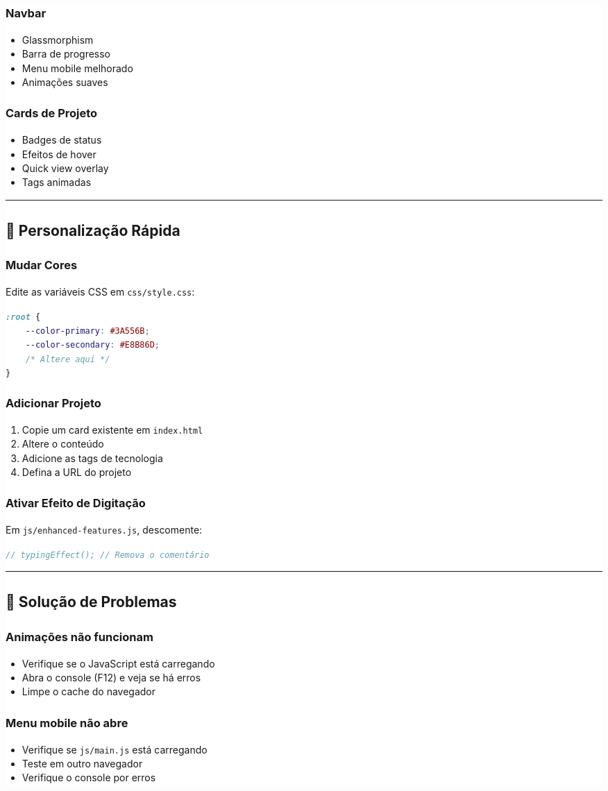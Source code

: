 ### Navbar
- Glassmorphism
- Barra de progresso
- Menu mobile melhorado
- Animações suaves

### Cards de Projeto
- Badges de status
- Efeitos de hover
- Quick view overlay
- Tags animadas

---

## 🔧 Personalização Rápida

### Mudar Cores
Edite as variáveis CSS em `css/style.css`:
```css
:root {
    --color-primary: #3A556B;
    --color-secondary: #E8B86D;
    /* Altere aqui */
}
```

### Adicionar Projeto
1. Copie um card existente em `index.html`
2. Altere o conteúdo
3. Adicione as tags de tecnologia
4. Defina a URL do projeto

### Ativar Efeito de Digitação
Em `js/enhanced-features.js`, descomente:
```javascript
// typingEffect(); // Remova o comentário
```

---

## 🐛 Solução de Problemas

### Animações não funcionam
- Verifique se o JavaScript está carregando
- Abra o console (F12) e veja se há erros
- Limpe o cache do navegador

### Menu mobile não abre
- Verifique se `js/main.js` está carregando
- Teste em outro navegador
- Verifique o console por erros
